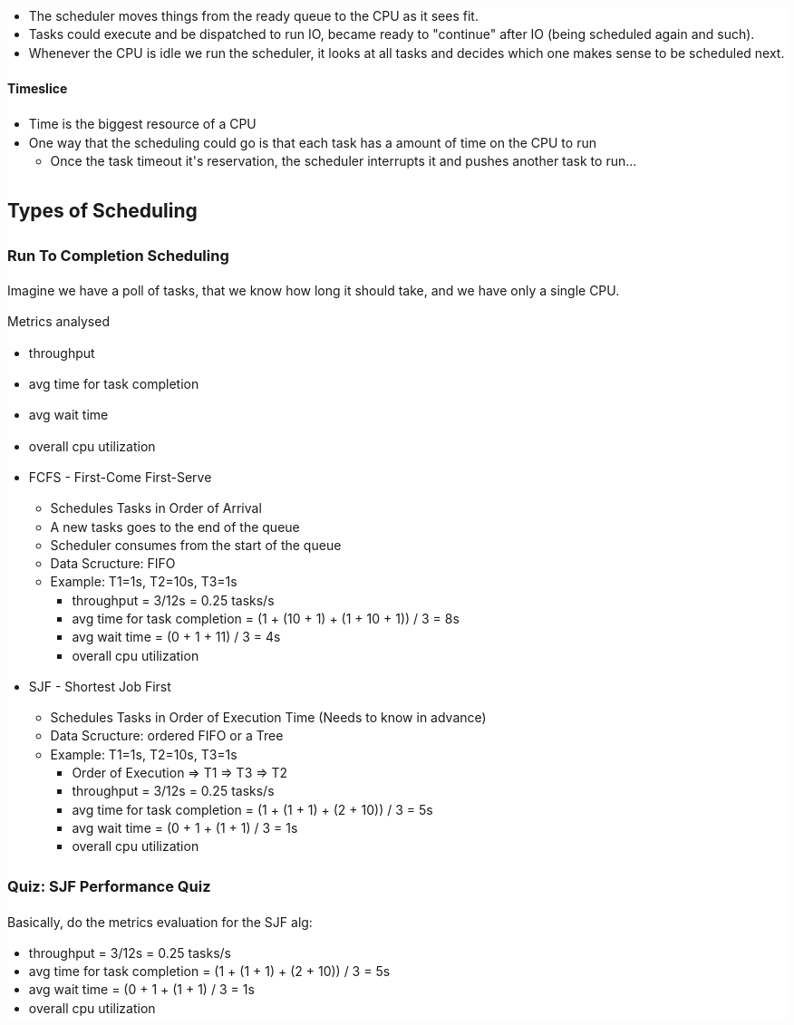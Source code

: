* The scheduler moves things from the ready queue to the CPU as it sees fit.
* Tasks could execute and be dispatched to run IO, became ready to "continue" after IO (being scheduled again and such).
* Whenever the CPU is idle we run the scheduler, it looks at all tasks and decides which one makes sense to be scheduled next.

#### Timeslice

* Time is the biggest resource of a CPU
* One way that the scheduling could go is that each task has a amount of time on the CPU to run
  * Once the task timeout it's reservation, the scheduler interrupts it and pushes another task to run...

## Types of Scheduling

### Run To Completion Scheduling

Imagine we have a poll of tasks, that we know how long it should take, and we have only a single CPU.

Metrics analysed
* throughput
* avg time for task completion
* avg wait time
* overall cpu utilization

* FCFS - First-Come First-Serve
  * Schedules Tasks in Order of Arrival
  * A new tasks goes to the end of the queue
  * Scheduler consumes from the start of the queue
  * Data Scructure: FIFO
  * Example: T1=1s, T2=10s, T3=1s
    * throughput = 3/12s = 0.25 tasks/s
    * avg time for task completion = (1 + (10 + 1) + (1 + 10 + 1)) / 3 = 8s
    * avg wait time = (0 + 1 + 11) / 3 = 4s
    * overall cpu utilization

* SJF - Shortest Job First
  * Schedules Tasks in Order of Execution Time (Needs to know in advance)
  * Data Scructure: ordered FIFO or a Tree
  * Example: T1=1s, T2=10s, T3=1s
    * Order of Execution => T1 => T3 => T2
    * throughput = 3/12s = 0.25 tasks/s
    * avg time for task completion = (1 + (1 + 1) + (2 + 10)) / 3 = 5s
    * avg wait time = (0 + 1 + (1 + 1) / 3 = 1s
    * overall cpu utilization

### Quiz: SJF Performance Quiz

Basically, do the metrics evaluation for the SJF alg:

* throughput = 3/12s = 0.25 tasks/s
* avg time for task completion = (1 + (1 + 1) + (2 + 10)) / 3 = 5s
* avg wait time = (0 + 1 + (1 + 1) / 3 = 1s
* overall cpu utilization
